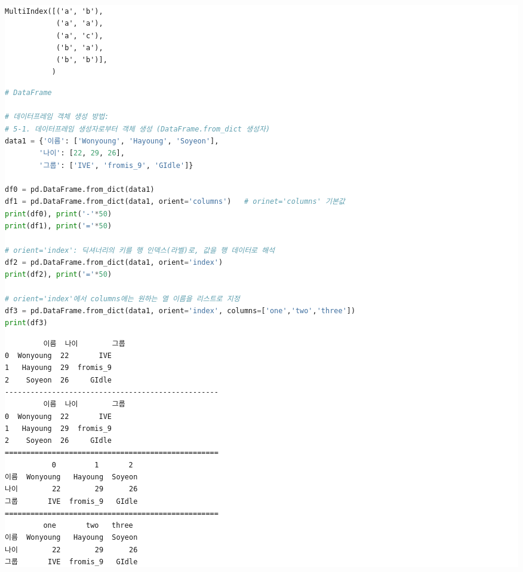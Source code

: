    MultiIndex([('a', 'b'),
                ('a', 'a'),
                ('a', 'c'),
                ('b', 'a'),
                ('b', 'b')],
               )
    


```python
# DataFrame

# 데이터프레임 객체 생성 방법:
# 5-1. 데이터프레임 생성자로부터 객체 생성 (DataFrame.from_dict 생성자)
data1 = {'이름': ['Wonyoung', 'Hayoung', 'Soyeon'],
        '나이': [22, 29, 26],
        '그룹': ['IVE', 'fromis_9', 'GIdle']}

df0 = pd.DataFrame.from_dict(data1)
df1 = pd.DataFrame.from_dict(data1, orient='columns')   # orinet='columns' 기본값
print(df0), print('-'*50)
print(df1), print('='*50)

# orient='index': 딕셔너리의 키를 행 인덱스(라벨)로, 값을 행 데이터로 해석
df2 = pd.DataFrame.from_dict(data1, orient='index')
print(df2), print('='*50)

# orient='index'에서 columns에는 원하는 열 이름을 리스트로 지정
df3 = pd.DataFrame.from_dict(data1, orient='index', columns=['one','two','three'])
print(df3)
```

             이름  나이        그룹
    0  Wonyoung  22       IVE
    1   Hayoung  29  fromis_9
    2    Soyeon  26     GIdle
    --------------------------------------------------
             이름  나이        그룹
    0  Wonyoung  22       IVE
    1   Hayoung  29  fromis_9
    2    Soyeon  26     GIdle
    ==================================================
               0         1       2
    이름  Wonyoung   Hayoung  Soyeon
    나이        22        29      26
    그룹       IVE  fromis_9   GIdle
    ==================================================
             one       two   three
    이름  Wonyoung   Hayoung  Soyeon
    나이        22        29      26
    그룹       IVE  fromis_9   GIdle
    

